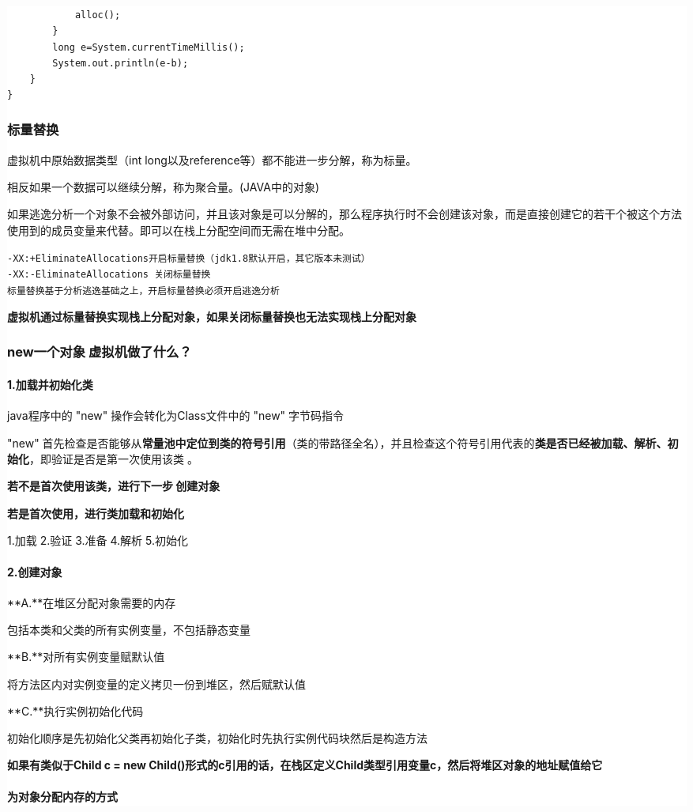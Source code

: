 ```
            alloc();
        }
        long e=System.currentTimeMillis();
        System.out.println(e-b);
    }
}
```



### 标量替换

虚拟机中原始数据类型（int long以及reference等）都不能进一步分解，称为标量。

相反如果一个数据可以继续分解，称为聚合量。(JAVA中的对象)

如果逃逸分析一个对象不会被外部访问，并且该对象是可以分解的，那么程序执行时不会创建该对象，而是直接创建它的若干个被这个方法使用到的成员变量来代替。即可以在栈上分配空间而无需在堆中分配。

```
-XX:+EliminateAllocations开启标量替换（jdk1.8默认开启，其它版本未测试）
-XX:-EliminateAllocations 关闭标量替换
标量替换基于分析逃逸基础之上，开启标量替换必须开启逃逸分析
```

**虚拟机通过标量替换实现栈上分配对象，如果关闭标量替换也无法实现栈上分配对象**

### new一个对象 虚拟机做了什么？

#### 1.加载并初始化类

java程序中的 "new" 操作会转化为Class文件中的 "new" 字节码指令

"new" 首先检查是否能够从**常量池中定位到类的符号引用**（类的带路径全名），并且检查这个符号引用代表的**类是否已经被加载、解析、初始化**，即验证是否是第一次使用该类  。

**若不是首次使用该类，进行下一步 创建对象**

**若是首次使用，进行类加载和初始化**

1.加载 2.验证 3.准备 4.解析 5.初始化

#### 2.创建对象

**A.**在堆区分配对象需要的内存

包括本类和父类的所有实例变量，不包括静态变量

**B.**对所有实例变量赋默认值

将方法区内对实例变量的定义拷贝一份到堆区，然后赋默认值

**C.**执行实例初始化代码

初始化顺序是先初始化父类再初始化子类，初始化时先执行实例代码块然后是构造方法

**如果有类似于Child c = new Child()形式的c引用的话，在栈区定义Child类型引用变量c，然后将堆区对象的地址赋值给它**



#### **为对象分配内存的方式**
